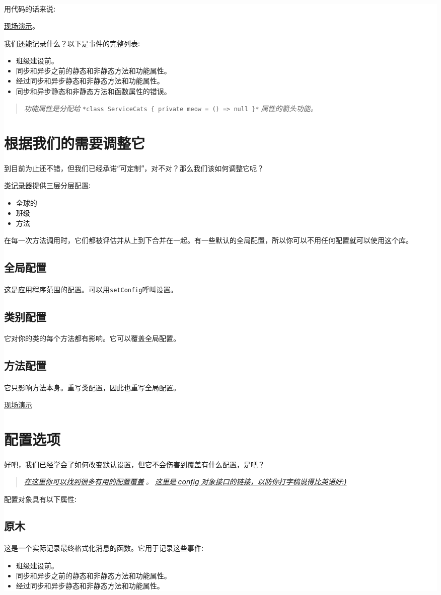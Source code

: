 用代码的话来说:

[现场演示](https://stackblitz.com/edit/class-logger-demo-cats-quick-start)。

我们还能记录什么？以下是事件的完整列表:

*   班级建设前。
*   同步和异步之前的静态和非静态方法和功能属性。
*   经过同步和异步静态和非静态方法和功能属性。
*   同步和异步静态和非静态方法和函数属性的错误。

> *功能属性是分配给* `*class ServiceCats { private meow = () => null }*` *属性的箭头功能。*

# 根据我们的需要调整它

到目前为止还不错，但我们已经承诺“可定制”，对不对？那么我们该如何调整它呢？

[类记录器](https://github.com/keenondrums/class-logger)提供三层分层配置:

*   全球的
*   班级
*   方法

在每一次方法调用时，它们都被评估并从上到下合并在一起。有一些默认的全局配置，所以你可以不用任何配置就可以使用这个库。

## 全局配置

这是应用程序范围的配置。可以用`setConfig`呼叫设置。

## 类别配置

它对你的类的每个方法都有影响。它可以覆盖全局配置。

## 方法配置

它只影响方法本身。重写类配置，因此也重写全局配置。

[现场演示](https://stackblitz.com/edit/class-logger-demo-hierarchical-config)

# 配置选项

好吧，我们已经学会了如何改变默认设置，但它不会伤害到覆盖有什么配置，是吧？

> [*在这里你可以找到很多有用的配置覆盖*](https://github.com/keenondrums/class-logger#examples) *。* [*这里是 config 对象接口的链接，以防你打字稿说得比英语好:)*](https://github.com/keenondrums/class-logger#configuration-object)

配置对象具有以下属性:

## 原木

这是一个实际记录最终格式化消息的函数。它用于记录这些事件:

*   班级建设前。
*   同步和异步之前的静态和非静态方法和功能属性。
*   经过同步和异步静态和非静态方法和功能属性。
